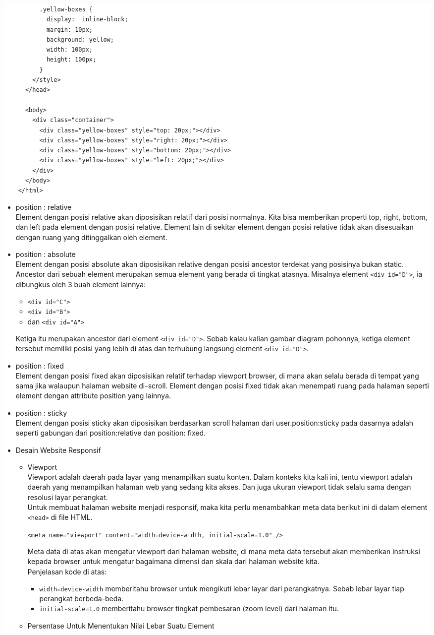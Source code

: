               .yellow-boxes {
                display:  inline-block;
                margin: 10px;
                background: yellow;
                width: 100px;
                height: 100px;
              }
            </style>
          </head>

          <body>
            <div class="container">
              <div class="yellow-boxes" style="top: 20px;"></div>
              <div class="yellow-boxes" style="right: 20px;"></div>
              <div class="yellow-boxes" style="bottom: 20px;"></div>
              <div class="yellow-boxes" style="left: 20px;"></div>
            </div>
          </body>
        </html>
  - position : relative<br/>
    Element dengan posisi relative akan diposisikan relatif dari posisi normalnya. Kita bisa memberikan properti top, right, bottom, dan left pada element dengan posisi relative. Element lain di sekitar element dengan posisi relative tidak akan disesuaikan dengan ruang yang ditinggalkan oleh element.
  - position : absolute <br/>
    Element dengan posisi absolute akan diposisikan relative dengan posisi ancestor terdekat yang posisinya bukan static.<br/>
    Ancestor dari sebuah element merupakan semua element yang berada di tingkat atasnya. Misalnya element ```<div id="D">```, ia dibungkus oleh 3 buah element lainnya:
    - ```<div id="C">```
    - ```<div id="B">```
    - dan ```<div id="A">```
    
    Ketiga itu merupakan ancestor dari element ```<div id="D">```. Sebab kalau kalian gambar diagram pohonnya, ketiga element tersebut memiliki posisi yang lebih di atas dan terhubung langsung element ```<div id="D">```.
  - position : fixed<br/>
    Element dengan posisi fixed akan diposisikan relatif terhadap viewport browser, di mana akan selalu berada di tempat yang sama jika walaupun halaman website di-scroll. Element dengan posisi fixed tidak akan menempati ruang pada halaman seperti element dengan attribute position yang lainnya.
  - position : sticky<br/>
    Element dengan posisi sticky akan diposisikan berdasarkan scroll halaman dari user.position:sticky pada dasarnya adalah seperti gabungan dari position:relative dan position: fixed.
- Desain Website Responsif
  - Viewport<br/>
    Viewport adalah daerah pada layar yang menampilkan suatu konten. Dalam konteks kita kali ini, tentu viewport adalah daerah yang menampilkan halaman web yang sedang kita akses. Dan juga ukuran viewport tidak selalu sama dengan resolusi layar perangkat.<br/>
    Untuk membuat halaman website menjadi responsif, maka kita perlu menambahkan meta data berikut ini di dalam element ```<head>``` di file HTML.

        <meta name="viewport" content="width=device-width, initial-scale=1.0" />
    Meta data di atas akan mengatur viewport dari halaman website, di mana meta data tersebut akan memberikan instruksi kepada browser untuk mengatur bagaimana dimensi dan skala dari halaman website kita.<br/>
    Penjelasan kode di atas:
    - ```width=device-width``` memberitahu browser untuk mengikuti lebar layar dari perangkatnya. Sebab lebar layar tiap perangkat berbeda-beda.
    - ```initial-scale=1.0``` memberitahu browser tingkat pembesaran (zoom level) dari halaman itu.
  - Persentase Untuk Menentukan Nilai Lebar Suatu Element<br/>
